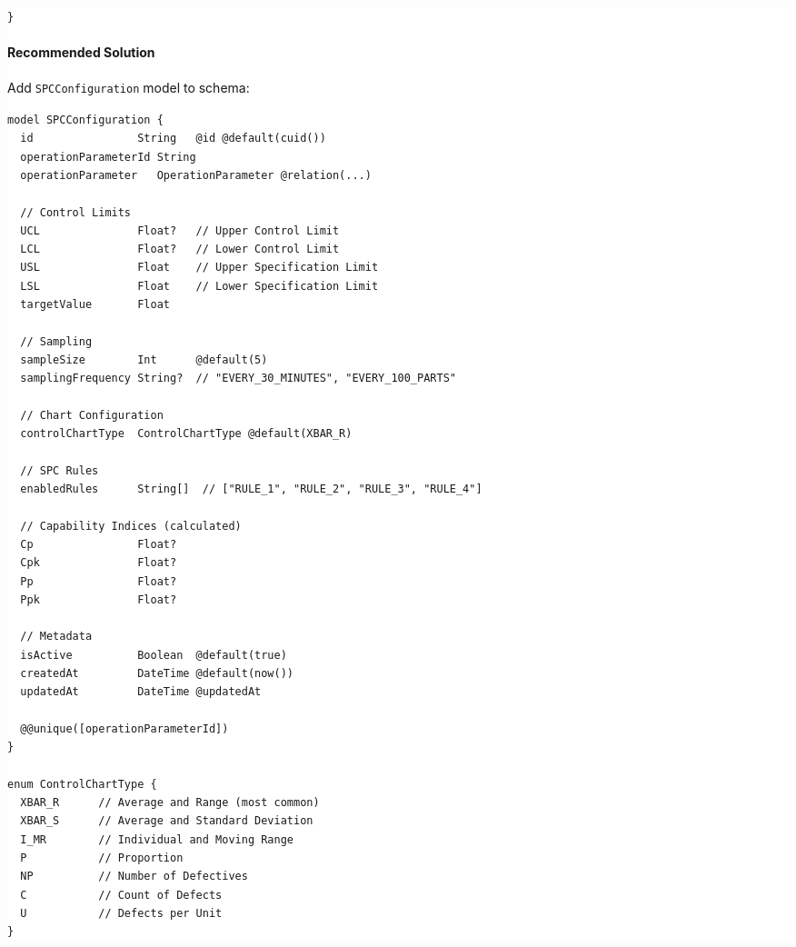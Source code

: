 ```typescript
}
```

#### Recommended Solution

Add `SPCConfiguration` model to schema:

```prisma
model SPCConfiguration {
  id                String   @id @default(cuid())
  operationParameterId String
  operationParameter   OperationParameter @relation(...)

  // Control Limits
  UCL               Float?   // Upper Control Limit
  LCL               Float?   // Lower Control Limit
  USL               Float    // Upper Specification Limit
  LSL               Float    // Lower Specification Limit
  targetValue       Float

  // Sampling
  sampleSize        Int      @default(5)
  samplingFrequency String?  // "EVERY_30_MINUTES", "EVERY_100_PARTS"

  // Chart Configuration
  controlChartType  ControlChartType @default(XBAR_R)

  // SPC Rules
  enabledRules      String[]  // ["RULE_1", "RULE_2", "RULE_3", "RULE_4"]

  // Capability Indices (calculated)
  Cp                Float?
  Cpk               Float?
  Pp                Float?
  Ppk               Float?

  // Metadata
  isActive          Boolean  @default(true)
  createdAt         DateTime @default(now())
  updatedAt         DateTime @updatedAt

  @@unique([operationParameterId])
}

enum ControlChartType {
  XBAR_R      // Average and Range (most common)
  XBAR_S      // Average and Standard Deviation
  I_MR        // Individual and Moving Range
  P           // Proportion
  NP          // Number of Defectives
  C           // Count of Defects
  U           // Defects per Unit
}
```

